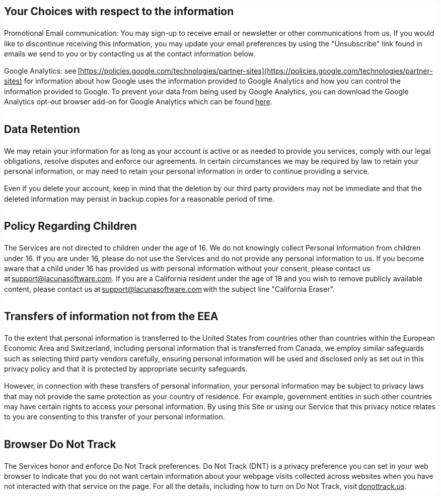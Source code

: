 ## Your Choices with respect to the information

Promotional Email communication: You may sign-up to receive email or newsletter or other communications from us. If you would like to discontinue receiving this information, you may update your email preferences by using the "Unsubscribe" link found in emails we send to you or by contacting us at the contact information below. 

Google Analytics: see [https://policies.google.com/technologies/partner-sites](https://policies.google.com/technologies/partner-sites) for information about how Google uses the information provided to Google Analytics and how you can control the information provided to Google. To prevent your data from being used by Google Analytics, you can download the Google Analytics opt-out browser add-on for Google Analytics which can be found [here](https://tools.google.com/dlpage/gaoptout/). 

## Data Retention

We may retain your information for as long as your account is active or as needed to provide you services, comply with our legal obligations, resolve disputes and enforce our agreements. In certain circumstances we may be required by law to retain your personal information, or may need to retain your personal information in order to continue providing a service. 

Even if you delete your account, keep in mind that the deletion by our third party providers may not be immediate and that the deleted information may persist in backup copies for a reasonable period of time. 

## Policy Regarding Children

The Services are not directed to children under the age of 16. We do not knowingly collect Personal Information from children under 16. If you are under 16, please do not use the Services and do not provide any personal information to us. If you become aware that a child under 16 has provided us with personal information without your consent, please contact us at [support@lacunasoftware.com](mailto:support@lacunasoftware.com). If you are a California resident under the age of 18 and you wish to remove publicly available content, please contact us at [support@lacunasoftware.com](mailto:support@lacunasoftware.com) with the subject line "California Eraser".

## Transfers of information not from the EEA

To the extent that personal information is transferred to the United States from countries other than countries within the European Economic Area and Switzerland, including personal information that is transferred from Canada, we employ similar safeguards such as selecting third party vendors carefully, ensuring personal information will be used and disclosed only as set out in this privacy policy and that it is protected by appropriate security safeguards. 

However, in connection with these transfers of personal information, your personal information may be subject to privacy laws that may not provide the same protection as your country of residence. For example, government entities in such other countries may have certain rights to access your personal information. By using this Site or using our Service that this privacy notice relates to you are consenting to this transfer of your personal information.

## Browser Do Not Track 

The Services honor and enforce Do Not Track preferences. Do Not Track (DNT) is a privacy preference you can set in your web browser to indicate that you do not want certain information about your webpage visits collected across websites when you have not interacted with that service on the page. For all the details, including how to turn on Do Not Track, visit [donottrack.us](http://donottrack.us/). 
